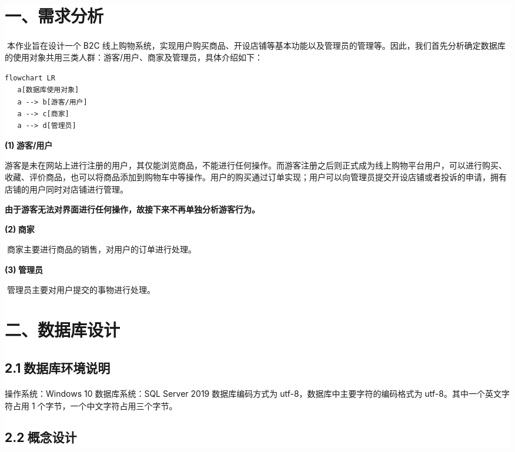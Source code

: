 <div style="page-break-after:always;"></div>

# 一、需求分析

​		本作业旨在设计一个 B2C 线上购物系统，实现用户购买商品、开设店铺等基本功能以及管理员的管理等。因此，我们首先分析确定数据库的使用对象共用三类人群：游客/用户、商家及管理员，具体介绍如下：

```mermaid
flowchart LR
   a[数据库使用对象]
   a --> b[游客/用户]
   a --> c[商家]
   a --> d[管理员]
```

**(1) 游客/用户**

​		游客是未在网站上进行注册的用户，其仅能浏览商品，不能进行任何操作。而游客注册之后则正式成为线上购物平台用户，可以进行购买、收藏、评价商品，也可以将商品添加到购物车中等操作。用户的购买通过订单实现；用户可以向管理员提交开设店铺或者投诉的申请，拥有店铺的用户同时对店铺进行管理。

​		**由于游客无法对界面进行任何操作，故接下来不再单独分析游客行为。**

**(2) 商家**

​		商家主要进行商品的销售，对用户的订单进行处理。

**(3) 管理员**

​		管理员主要对用户提交的事物进行处理。

# 二、数据库设计

## 2.1 数据库环境说明

操作系统：Windows 10
数据库系统：SQL Server 2019
数据库编码方式为 utf-8，数据库中主要字符的编码格式为 utf-8。其中一个英文字符占用 1 个字节，一个中文字符占用三个字节。

## 2.2 概念设计
